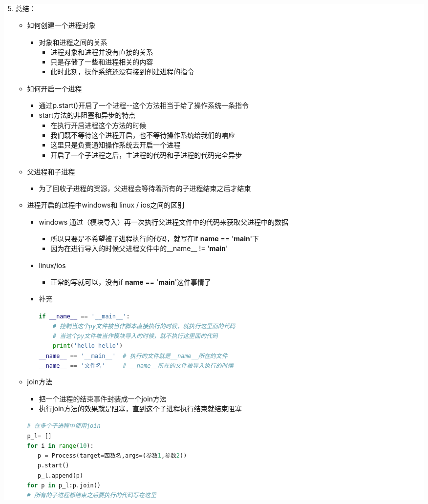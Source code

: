 5. 总结：

   - 如何创建一个进程对象

     - 对象和进程之间的关系
       - 进程对象和进程并没有直接的关系
       - 只是存储了一些和进程相关的内容
       - 此时此刻，操作系统还没有接到创建进程的指令

   - 如何开启一个进程

     - 通过p.start()开启了一个进程--这个方法相当于给了操作系统一条指令
     - start方法的非阻塞和异步的特点
       - 在执行开启进程这个方法的时候
       - 我们既不等待这个进程开启，也不等待操作系统给我们的响应
       - 这里只是负责通知操作系统去开启一个进程
       - 开启了一个子进程之后，主进程的代码和子进程的代码完全异步

   - 父进程和子进程

     - 为了回收子进程的资源，父进程会等待着所有的子进程结束之后才结束

   - 进程开启的过程中windows和 linux / ios之间的区别

     - windows 通过（模块导入）再一次执行父进程文件中的代码来获取父进程中的数据

       - 所以只要是不希望被子进程执行的代码，就写在if __name__ == '__main__'下
       - 因为在进行导入的时候父进程文件中的__name__ != '__main__'

     - linux/ios

       - 正常的写就可以，没有if __name__ == '__main__'这件事情了

     - 补充

       ```python
       if __name__ == '__main__':
           # 控制当这个py文件被当作脚本直接执行的时候，就执行这里面的代码
           # 当这个py文件被当作模块导入的时候，就不执行这里面的代码
           print('hello hello')
       __name__ == '__main__'  # 执行的文件就是__name__所在的文件
       __name__ == '文件名'     # __name__所在的文件被导入执行的时候
       ```

   - join方法

     - 把一个进程的结束事件封装成一个join方法
     - 执行join方法的效果就是阻塞，直到这个子进程执行结束就结束阻塞

     ```python
     # 在多个子进程中使用join
     p_l= []
     for i in range(10):
     	p = Process(target=函数名,args=(参数1,参数2))
     	p.start()
     	p_l.append(p)
     for p in p_l:p.join()
     # 所有的子进程都结束之后要执行的代码写在这里
     ```
